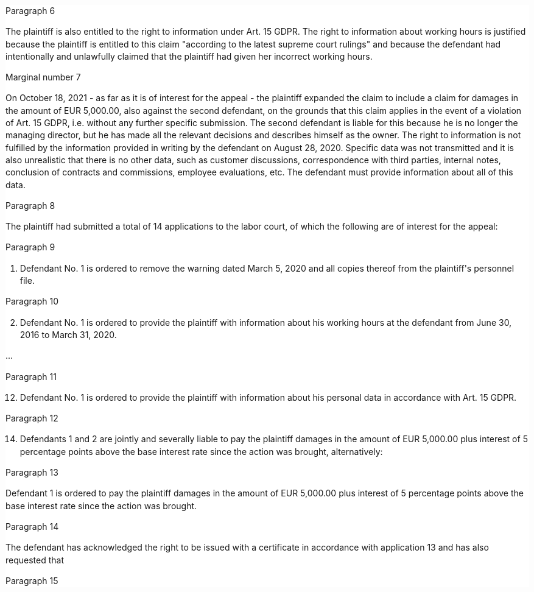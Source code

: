 Paragraph 6

The plaintiff is also entitled to the right to information under Art. 15 GDPR. The right to information about working hours is justified because the plaintiff is entitled to this claim "according to the latest supreme court rulings" and because the defendant had intentionally and unlawfully claimed that the plaintiff had given her incorrect working hours.

Marginal number 7

On October 18, 2021 - as far as it is of interest for the appeal - the plaintiff expanded the claim to include a claim for damages in the amount of EUR 5,000.00, also against the second defendant, on the grounds that this claim applies in the event of a violation of Art. 15 GDPR, i.e. without any further specific submission. The second defendant is liable for this because he is no longer the managing director, but he has made all the relevant decisions and describes himself as the owner. The right to information is not fulfilled by the information provided in writing by the defendant on August 28, 2020. Specific data was not transmitted and it is also unrealistic that there is no other data, such as customer discussions, correspondence with third parties, internal notes, conclusion of contracts and commissions, employee evaluations, etc. The defendant must provide information about all of this data.

Paragraph 8

The plaintiff had submitted a total of 14 applications to the labor court, of which the following are of interest for the appeal:

Paragraph 9

1. Defendant No. 1 is ordered to remove the warning dated March 5, 2020 and all copies thereof from the plaintiff's personnel file.

Paragraph 10

2. Defendant No. 1 is ordered to provide the plaintiff with information about his working hours at the defendant from June 30, 2016 to March 31, 2020.

...

Paragraph 11

12. Defendant No. 1 is ordered to provide the plaintiff with information about his personal data in accordance with Art. 15 GDPR.

Paragraph 12

14. Defendants 1 and 2 are jointly and severally liable to pay the plaintiff damages in the amount of EUR 5,000.00 plus interest of 5 percentage points above the base interest rate since the action was brought, alternatively:

Paragraph 13

Defendant 1 is ordered to pay the plaintiff damages in the amount of EUR 5,000.00 plus interest of 5 percentage points above the base interest rate since the action was brought.

Paragraph 14

The defendant has acknowledged the right to be issued with a certificate in accordance with application 13 and has also requested that

Paragraph 15
